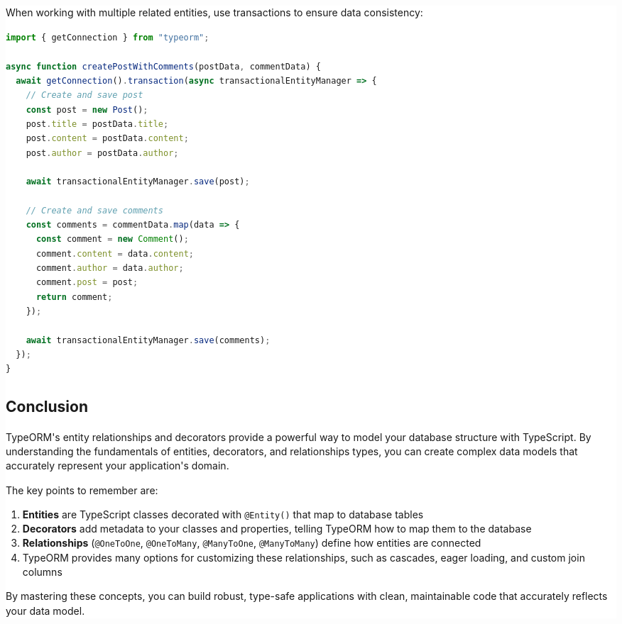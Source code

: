 When working with multiple related entities, use transactions to ensure data consistency:

```typescript
import { getConnection } from "typeorm";

async function createPostWithComments(postData, commentData) {
  await getConnection().transaction(async transactionalEntityManager => {
    // Create and save post
    const post = new Post();
    post.title = postData.title;
    post.content = postData.content;
    post.author = postData.author;
  
    await transactionalEntityManager.save(post);
  
    // Create and save comments
    const comments = commentData.map(data => {
      const comment = new Comment();
      comment.content = data.content;
      comment.author = data.author;
      comment.post = post;
      return comment;
    });
  
    await transactionalEntityManager.save(comments);
  });
}
```

## Conclusion

TypeORM's entity relationships and decorators provide a powerful way to model your database structure with TypeScript. By understanding the fundamentals of entities, decorators, and relationships types, you can create complex data models that accurately represent your application's domain.

The key points to remember are:

1. **Entities** are TypeScript classes decorated with `@Entity()` that map to database tables
2. **Decorators** add metadata to your classes and properties, telling TypeORM how to map them to the database
3. **Relationships** (`@OneToOne`, `@OneToMany`, `@ManyToOne`, `@ManyToMany`) define how entities are connected
4. TypeORM provides many options for customizing these relationships, such as cascades, eager loading, and custom join columns

By mastering these concepts, you can build robust, type-safe applications with clean, maintainable code that accurately reflects your data model.
